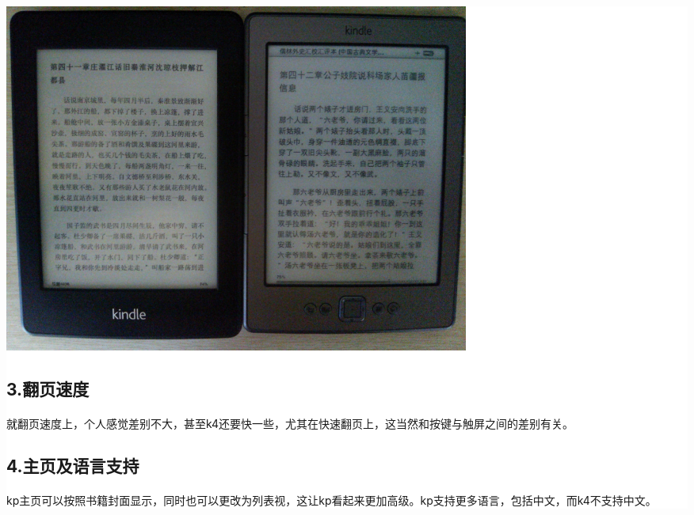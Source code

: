 <p><img src="/images/blogImgs/kp3.jpg" width='580' height='435'></p>


3.翻页速度
----------------------
就翻页速度上，个人感觉差别不大，甚至k4还要快一些，尤其在快速翻页上，这当然和按键与触屏之间的差别有关。

4.主页及语言支持
----------------------
kp主页可以按照书籍封面显示，同时也可以更改为列表视，这让kp看起来更加高级。kp支持更多语言，包括中文，而k4不支持中文。

